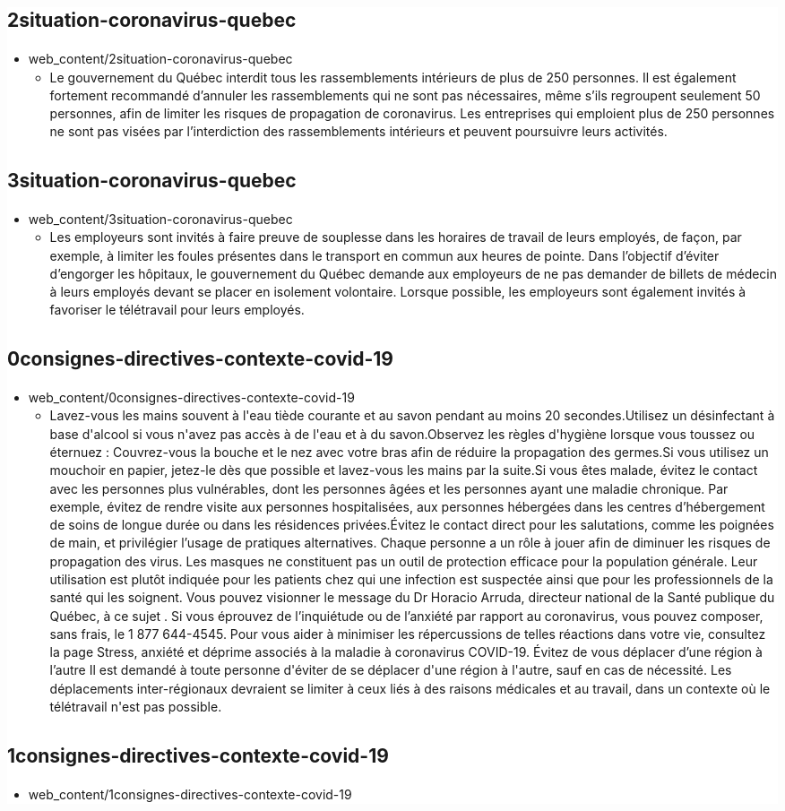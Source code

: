 ## 2situation-coronavirus-quebec
* web_content/2situation-coronavirus-quebec
  - Le gouvernement du Québec interdit tous les rassemblements intérieurs de plus de 250 personnes. Il est également fortement recommandé d’annuler les rassemblements qui ne sont pas nécessaires, même s’ils regroupent seulement 50 personnes, afin de limiter les risques de propagation de coronavirus. Les entreprises qui emploient plus de 250 personnes ne sont pas visées par l’interdiction des rassemblements intérieurs et peuvent poursuivre leurs activités.

## 3situation-coronavirus-quebec
* web_content/3situation-coronavirus-quebec
  - Les employeurs sont invités à faire preuve de souplesse dans les horaires de travail de leurs employés, de façon, par exemple, à limiter les foules présentes dans le transport en commun aux heures de pointe. Dans l’objectif d’éviter d’engorger les hôpitaux, le gouvernement du Québec demande aux employeurs de ne pas demander de billets de médecin à leurs employés devant se placer en isolement volontaire. Lorsque possible, les employeurs sont également invités à favoriser le télétravail pour leurs employés.

## 0consignes-directives-contexte-covid-19
* web_content/0consignes-directives-contexte-covid-19
  - Lavez-vous les mains souvent à l'eau tiède courante et au savon pendant au moins 20 secondes.Utilisez un désinfectant à base d'alcool si vous n'avez pas accès à de l'eau et à du savon.Observez les règles d'hygiène lorsque vous toussez ou éternuez : 	Couvrez-vous la bouche et le nez avec votre bras afin de réduire la propagation des germes.Si vous utilisez un mouchoir en papier, jetez-le dès que possible et lavez-vous les mains par la suite.Si vous êtes malade, évitez le contact avec les personnes plus vulnérables, dont les personnes âgées et les personnes ayant une maladie chronique. Par exemple, évitez de rendre visite aux personnes hospitalisées, aux personnes hébergées dans les centres d’hébergement de soins de longue durée ou dans les résidences privées.Évitez le contact direct pour les salutations, comme les poignées de main, et privilégier l’usage de pratiques alternatives. Chaque personne a un rôle à jouer afin de diminuer les risques de propagation des virus. Les masques ne constituent pas un outil de protection efficace pour la population générale. Leur utilisation est plutôt indiquée pour les patients chez qui une infection est suspectée ainsi que pour les professionnels de la santé qui les soignent. Vous pouvez visionner le message du Dr Horacio Arruda, directeur national de la Santé publique du Québec, à ce sujet . Si vous éprouvez de l’inquiétude ou de l’anxiété par rapport au coronavirus, vous pouvez composer, sans frais, le 1 877 644-4545. Pour vous aider à minimiser les répercussions de telles réactions dans votre vie, consultez la page Stress, anxiété et déprime associés à la maladie à coronavirus COVID-19. Évitez de vous déplacer d’une région à l’autre Il est demandé à toute personne d'éviter de se déplacer d'une région à l'autre, sauf en cas de nécessité. Les déplacements inter-régionaux devraient se limiter à ceux liés à des raisons médicales et au travail, dans un contexte où le télétravail n'est pas possible.

## 1consignes-directives-contexte-covid-19
* web_content/1consignes-directives-contexte-covid-19